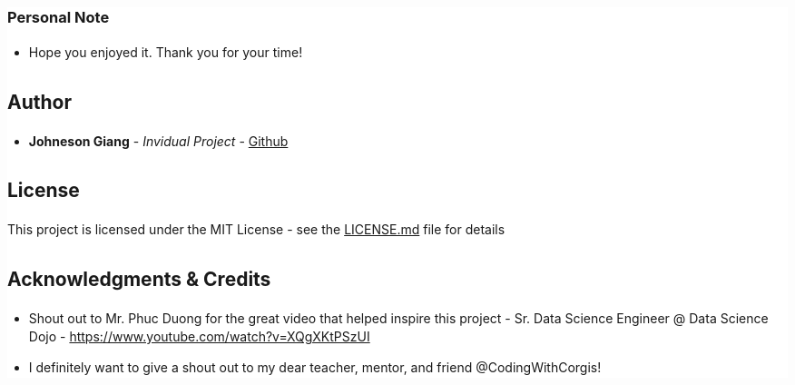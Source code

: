 ### Personal Note

* Hope you enjoyed it. Thank you for your time!

## Author

* **Johneson Giang** - *Invidual Project* - [Github](https://github.com/jhustles)

## License

This project is licensed under the MIT License - see the [LICENSE.md](LICENSE.md) file for details

## Acknowledgments & Credits

* Shout out to Mr. Phuc Duong for the great video that helped inspire this project - Sr. Data Science Engineer @ Data Science Dojo - https://www.youtube.com/watch?v=XQgXKtPSzUI

* I definitely want to give a shout out to my dear teacher, mentor, and friend @CodingWithCorgis!